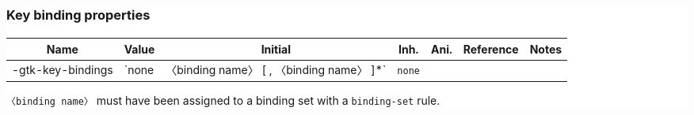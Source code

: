 ### Key binding properties

| Name              | Value                                             | Initial | Inh. | Ani. | Reference | Notes |
|-------------------|---------------------------------------------------|---------|------|------|-----------|-------|
| -gtk-key-bindings | `none | 〈binding name〉 [ , 〈binding name〉 ]*` | `none`  |      |      |           |       |

`〈binding name〉` must have been assigned to a binding set with a `binding-set` rule. 
